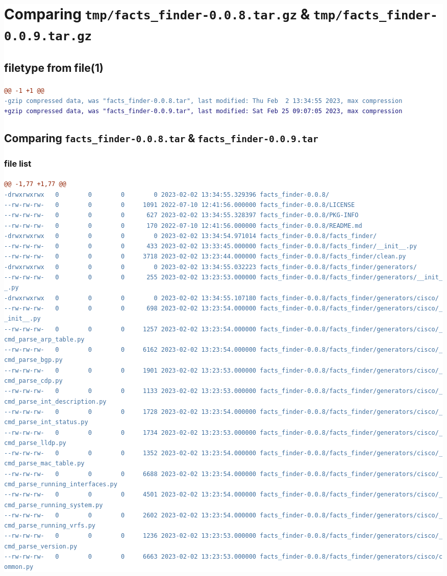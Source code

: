 # Comparing `tmp/facts_finder-0.0.8.tar.gz` & `tmp/facts_finder-0.0.9.tar.gz`

## filetype from file(1)

```diff
@@ -1 +1 @@
-gzip compressed data, was "facts_finder-0.0.8.tar", last modified: Thu Feb  2 13:34:55 2023, max compression
+gzip compressed data, was "facts_finder-0.0.9.tar", last modified: Sat Feb 25 09:07:05 2023, max compression
```

## Comparing `facts_finder-0.0.8.tar` & `facts_finder-0.0.9.tar`

### file list

```diff
@@ -1,77 +1,77 @@
-drwxrwxrwx   0        0        0        0 2023-02-02 13:34:55.329396 facts_finder-0.0.8/
--rw-rw-rw-   0        0        0     1091 2022-07-10 12:41:56.000000 facts_finder-0.0.8/LICENSE
--rw-rw-rw-   0        0        0      627 2023-02-02 13:34:55.328397 facts_finder-0.0.8/PKG-INFO
--rw-rw-rw-   0        0        0      170 2022-07-10 12:41:56.000000 facts_finder-0.0.8/README.md
-drwxrwxrwx   0        0        0        0 2023-02-02 13:34:54.971014 facts_finder-0.0.8/facts_finder/
--rw-rw-rw-   0        0        0      433 2023-02-02 13:33:45.000000 facts_finder-0.0.8/facts_finder/__init__.py
--rw-rw-rw-   0        0        0     3718 2023-02-02 13:23:44.000000 facts_finder-0.0.8/facts_finder/clean.py
-drwxrwxrwx   0        0        0        0 2023-02-02 13:34:55.032223 facts_finder-0.0.8/facts_finder/generators/
--rw-rw-rw-   0        0        0      255 2023-02-02 13:23:53.000000 facts_finder-0.0.8/facts_finder/generators/__init__.py
-drwxrwxrwx   0        0        0        0 2023-02-02 13:34:55.107180 facts_finder-0.0.8/facts_finder/generators/cisco/
--rw-rw-rw-   0        0        0      698 2023-02-02 13:23:54.000000 facts_finder-0.0.8/facts_finder/generators/cisco/__init__.py
--rw-rw-rw-   0        0        0     1257 2023-02-02 13:23:54.000000 facts_finder-0.0.8/facts_finder/generators/cisco/_cmd_parse_arp_table.py
--rw-rw-rw-   0        0        0     6162 2023-02-02 13:23:54.000000 facts_finder-0.0.8/facts_finder/generators/cisco/_cmd_parse_bgp.py
--rw-rw-rw-   0        0        0     1901 2023-02-02 13:23:53.000000 facts_finder-0.0.8/facts_finder/generators/cisco/_cmd_parse_cdp.py
--rw-rw-rw-   0        0        0     1133 2023-02-02 13:23:53.000000 facts_finder-0.0.8/facts_finder/generators/cisco/_cmd_parse_int_description.py
--rw-rw-rw-   0        0        0     1728 2023-02-02 13:23:54.000000 facts_finder-0.0.8/facts_finder/generators/cisco/_cmd_parse_int_status.py
--rw-rw-rw-   0        0        0     1734 2023-02-02 13:23:53.000000 facts_finder-0.0.8/facts_finder/generators/cisco/_cmd_parse_lldp.py
--rw-rw-rw-   0        0        0     1352 2023-02-02 13:23:54.000000 facts_finder-0.0.8/facts_finder/generators/cisco/_cmd_parse_mac_table.py
--rw-rw-rw-   0        0        0     6688 2023-02-02 13:23:54.000000 facts_finder-0.0.8/facts_finder/generators/cisco/_cmd_parse_running_interfaces.py
--rw-rw-rw-   0        0        0     4501 2023-02-02 13:23:54.000000 facts_finder-0.0.8/facts_finder/generators/cisco/_cmd_parse_running_system.py
--rw-rw-rw-   0        0        0     2602 2023-02-02 13:23:54.000000 facts_finder-0.0.8/facts_finder/generators/cisco/_cmd_parse_running_vrfs.py
--rw-rw-rw-   0        0        0     1236 2023-02-02 13:23:53.000000 facts_finder-0.0.8/facts_finder/generators/cisco/_cmd_parse_version.py
--rw-rw-rw-   0        0        0     6663 2023-02-02 13:23:53.000000 facts_finder-0.0.8/facts_finder/generators/cisco/common.py
```